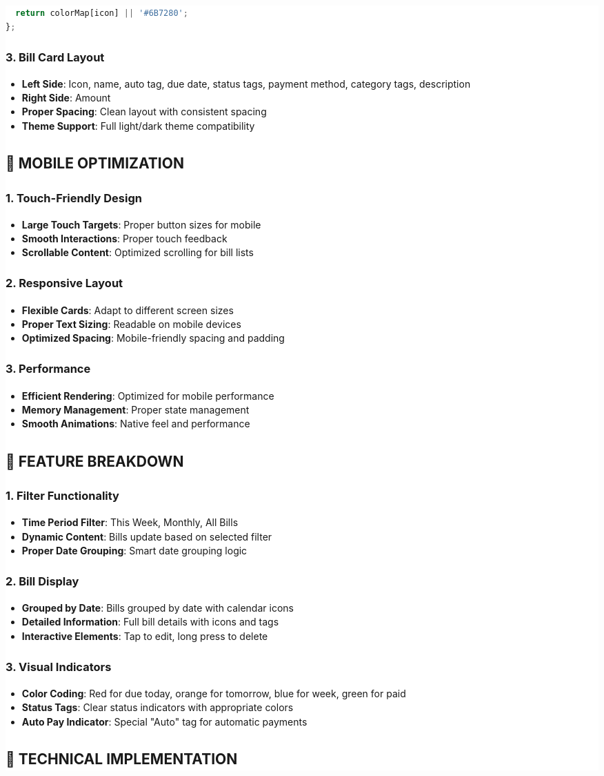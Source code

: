```typescript
  return colorMap[icon] || '#6B7280';
};
```

### **3. Bill Card Layout**
- **Left Side**: Icon, name, auto tag, due date, status tags, payment method, category tags, description
- **Right Side**: Amount
- **Proper Spacing**: Clean layout with consistent spacing
- **Theme Support**: Full light/dark theme compatibility

## 📱 **MOBILE OPTIMIZATION**

### **1. Touch-Friendly Design**
- **Large Touch Targets**: Proper button sizes for mobile
- **Smooth Interactions**: Proper touch feedback
- **Scrollable Content**: Optimized scrolling for bill lists

### **2. Responsive Layout**
- **Flexible Cards**: Adapt to different screen sizes
- **Proper Text Sizing**: Readable on mobile devices
- **Optimized Spacing**: Mobile-friendly spacing and padding

### **3. Performance**
- **Efficient Rendering**: Optimized for mobile performance
- **Memory Management**: Proper state management
- **Smooth Animations**: Native feel and performance

## 🎯 **FEATURE BREAKDOWN**

### **1. Filter Functionality**
- **Time Period Filter**: This Week, Monthly, All Bills
- **Dynamic Content**: Bills update based on selected filter
- **Proper Date Grouping**: Smart date grouping logic

### **2. Bill Display**
- **Grouped by Date**: Bills grouped by date with calendar icons
- **Detailed Information**: Full bill details with icons and tags
- **Interactive Elements**: Tap to edit, long press to delete

### **3. Visual Indicators**
- **Color Coding**: Red for due today, orange for tomorrow, blue for week, green for paid
- **Status Tags**: Clear status indicators with appropriate colors
- **Auto Pay Indicator**: Special "Auto" tag for automatic payments

## 🔧 **TECHNICAL IMPLEMENTATION**
